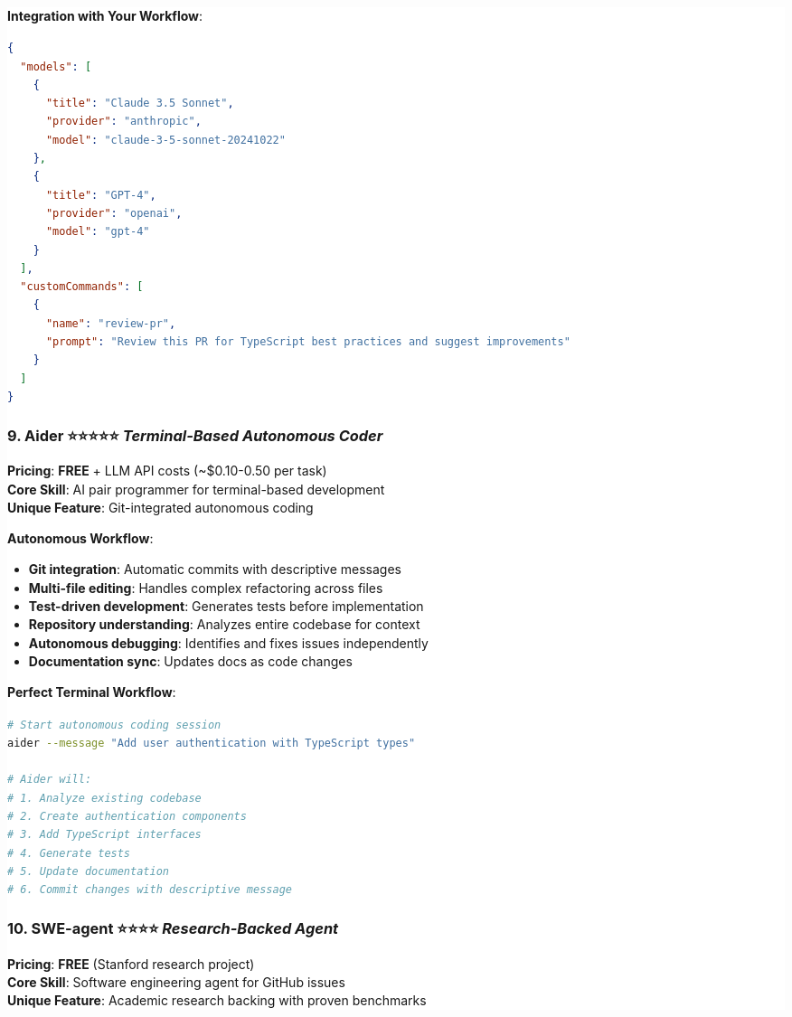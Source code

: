 **Integration with Your Workflow**:
```json
{
  "models": [
    {
      "title": "Claude 3.5 Sonnet",
      "provider": "anthropic",
      "model": "claude-3-5-sonnet-20241022"
    },
    {
      "title": "GPT-4",
      "provider": "openai",
      "model": "gpt-4"
    }
  ],
  "customCommands": [
    {
      "name": "review-pr",
      "prompt": "Review this PR for TypeScript best practices and suggest improvements"
    }
  ]
}
```

### **9. Aider** ⭐⭐⭐⭐⭐ *Terminal-Based Autonomous Coder*
**Pricing**: **FREE** + LLM API costs (~$0.10-0.50 per task)  
**Core Skill**: AI pair programmer for terminal-based development  
**Unique Feature**: Git-integrated autonomous coding

**Autonomous Workflow**:
- **Git integration**: Automatic commits with descriptive messages
- **Multi-file editing**: Handles complex refactoring across files
- **Test-driven development**: Generates tests before implementation
- **Repository understanding**: Analyzes entire codebase for context
- **Autonomous debugging**: Identifies and fixes issues independently
- **Documentation sync**: Updates docs as code changes

**Perfect Terminal Workflow**:
```bash
# Start autonomous coding session
aider --message "Add user authentication with TypeScript types"

# Aider will:
# 1. Analyze existing codebase
# 2. Create authentication components
# 3. Add TypeScript interfaces
# 4. Generate tests
# 5. Update documentation
# 6. Commit changes with descriptive message
```

### **10. SWE-agent** ⭐⭐⭐⭐ *Research-Backed Agent*
**Pricing**: **FREE** (Stanford research project)  
**Core Skill**: Software engineering agent for GitHub issues  
**Unique Feature**: Academic research backing with proven benchmarks
